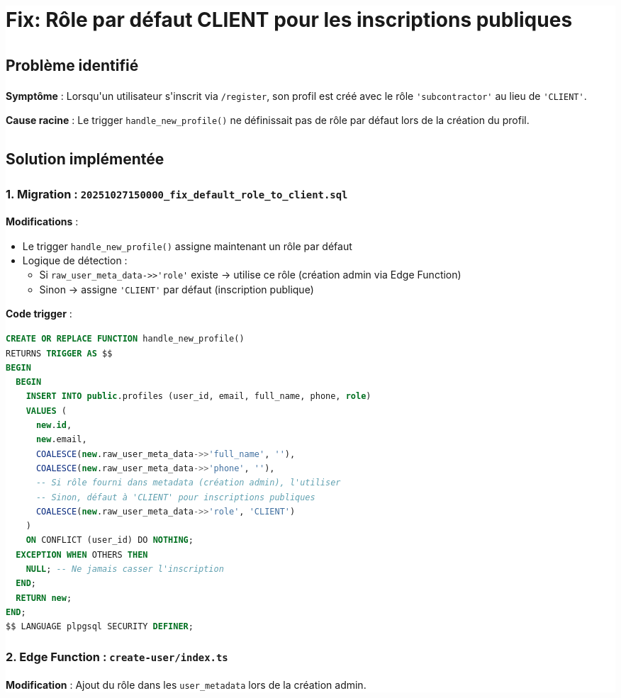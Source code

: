 # Fix: Rôle par défaut CLIENT pour les inscriptions publiques

## Problème identifié

**Symptôme** : Lorsqu'un utilisateur s'inscrit via `/register`, son profil est créé avec le rôle `'subcontractor'` au lieu de `'CLIENT'`.

**Cause racine** : Le trigger `handle_new_profile()` ne définissait pas de rôle par défaut lors de la création du profil.

## Solution implémentée

### 1. Migration : `20251027150000_fix_default_role_to_client.sql`

**Modifications** :
- Le trigger `handle_new_profile()` assigne maintenant un rôle par défaut
- Logique de détection :
  - Si `raw_user_meta_data->>'role'` existe → utilise ce rôle (création admin via Edge Function)
  - Sinon → assigne `'CLIENT'` par défaut (inscription publique)

**Code trigger** :
```sql
CREATE OR REPLACE FUNCTION handle_new_profile()
RETURNS TRIGGER AS $$
BEGIN
  BEGIN
    INSERT INTO public.profiles (user_id, email, full_name, phone, role)
    VALUES (
      new.id,
      new.email,
      COALESCE(new.raw_user_meta_data->>'full_name', ''),
      COALESCE(new.raw_user_meta_data->>'phone', ''),
      -- Si rôle fourni dans metadata (création admin), l'utiliser
      -- Sinon, défaut à 'CLIENT' pour inscriptions publiques
      COALESCE(new.raw_user_meta_data->>'role', 'CLIENT')
    )
    ON CONFLICT (user_id) DO NOTHING;
  EXCEPTION WHEN OTHERS THEN
    NULL; -- Ne jamais casser l'inscription
  END;
  RETURN new;
END;
$$ LANGUAGE plpgsql SECURITY DEFINER;
```

### 2. Edge Function : `create-user/index.ts`

**Modification** : Ajout du rôle dans les `user_metadata` lors de la création admin.
